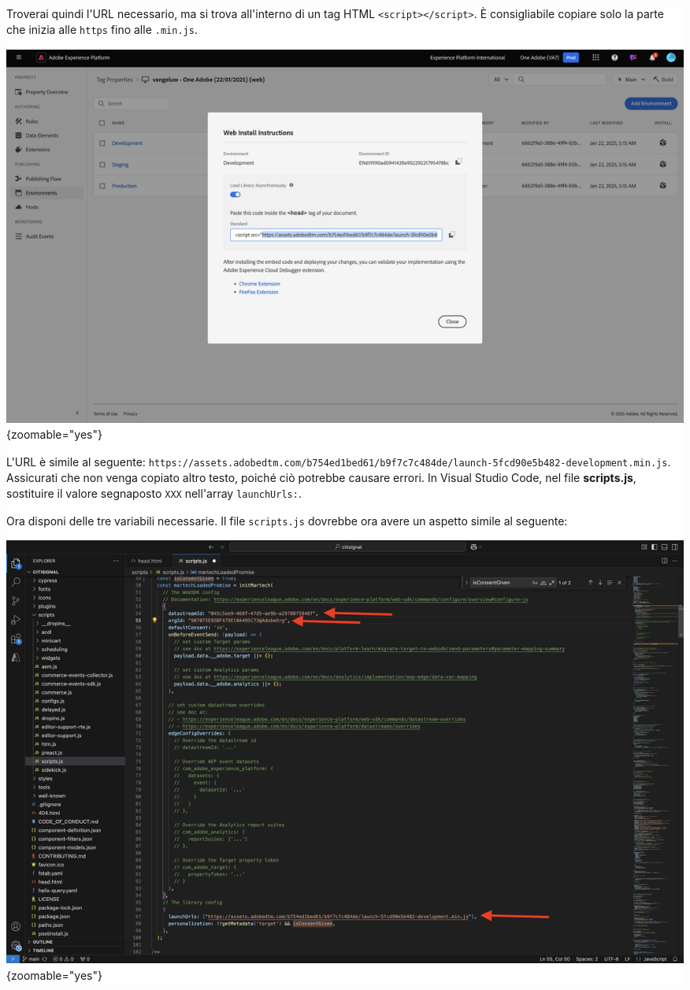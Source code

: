 Troverai quindi l&#39;URL necessario, ma si trova all&#39;interno di un tag HTML `<script></script>`. È consigliabile copiare solo la parte che inizia alle `https` fino alle `.min.js`.

![AEMCS](./images/scriptsvar5.png){zoomable="yes"}

L&#39;URL è simile al seguente: `https://assets.adobedtm.com/b754ed1bed61/b9f7c7c484de/launch-5fcd90e5b482-development.min.js`. Assicurati che non venga copiato altro testo, poiché ciò potrebbe causare errori. In Visual Studio Code, nel file **scripts.js**, sostituire il valore segnaposto `XXX` nell&#39;array `launchUrls:`.

Ora disponi delle tre variabili necessarie. Il file `scripts.js` dovrebbe ora avere un aspetto simile al seguente:

![AEMCS](./images/mtplugin7.png){zoomable="yes"}